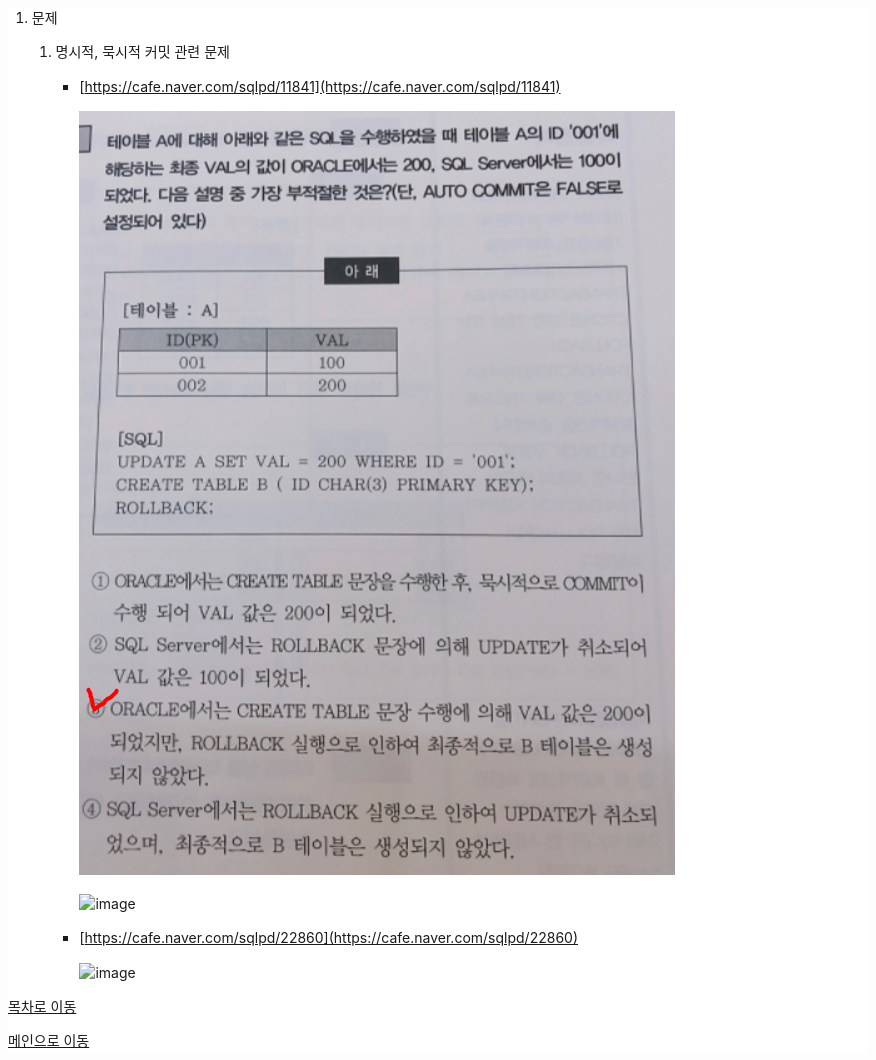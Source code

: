 1. 문제

    1. 명시적, 묵시적 커밋 관련 문제
        
        - [https://cafe.naver.com/sqlpd/11841](https://cafe.naver.com/sqlpd/11841)

            ![](md-images/2021-11-17-05-32-59.png)
            
            ![image](https://user-images.githubusercontent.com/70236767/141669399-d258db47-43e5-44ac-929b-6b44203b92da.png)
        
        - [https://cafe.naver.com/sqlpd/22860](https://cafe.naver.com/sqlpd/22860)
        
            ![image](https://user-images.githubusercontent.com/70236767/141669404-e04e21b7-dd37-4e21-91a1-0d8a89c9cad9.png)
        
        
    
[목차로 이동](#aid-index)

[메인으로 이동](../README.md)
